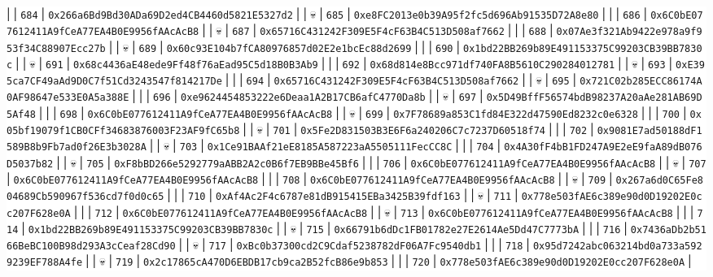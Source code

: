 |  | `684` | `0x266a6Bd9Bd30ADa69D2ed4CB4460d5821E5327d2` |
| 💀 | `685` | `0xe8FC2013e0b39A95f2fc5d696Ab91535D72A8e80` |
|  | `686` | `0x6C0bE077612411A9fCeA77EA4B0E9956fAAcAcB8` |
| 💀 | `687` | `0x65716C431242F309E5F4cF63B4C513D508af7662` |
|  | `688` | `0x07Ae3f321Ab9422e978a9f953f34C88907Ecc27b` |
| 💀 | `689` | `0x60c93E104b7fCA80976857d02E2e1bcEc88d2699` |
|  | `690` | `0x1bd22BB269b89E491153375C99203CB39BB7830c` |
| 💀 | `691` | `0x68c4436aE48ede9Ff48f76aEad95C5d18B0B3Ab9` |
|  | `692` | `0x68d814e8Bcc971df740FA8B5610C290284012781` |
| 💀 | `693` | `0xE395ca7CF49aAd9D0C7f51Cd3243547f814217De` |
|  | `694` | `0x65716C431242F309E5F4cF63B4C513D508af7662` |
| 💀 | `695` | `0x721C02b285ECC86174A0AF98647e533E0A5a388E` |
|  | `696` | `0xe9624454853222e6Deaa1A2B17CB6afC4770Da8b` |
| 💀 | `697` | `0x5D49BffF56574bdB98237A20aAe281AB69D5Af48` |
|  | `698` | `0x6C0bE077612411A9fCeA77EA4B0E9956fAAcAcB8` |
| 💀 | `699` | `0x7F78689a853C1fd84E322d47590Ed8232c0e6328` |
|  | `700` | `0x05bf19079f1CB0CFf34683876003F23AF9fC65b8` |
| 💀 | `701` | `0x5Fe2D831503B3E6F6a240206C7c7237D60518f74` |
|  | `702` | `0x9081E7ad50188dF1589B8b9Fb7ad0f26E3b3028A` |
| 💀 | `703` | `0x1Ce91BAAf21eE8185A587223aA5505111FecCC8C` |
|  | `704` | `0x4A30fF4bB1FD247A9E2eE9faA89dB076D5037b82` |
| 💀 | `705` | `0xF8bBD266e5292779aABB2A2c0B6f7EB9BBe45Bf6` |
|  | `706` | `0x6C0bE077612411A9fCeA77EA4B0E9956fAAcAcB8` |
| 💀 | `707` | `0x6C0bE077612411A9fCeA77EA4B0E9956fAAcAcB8` |
|  | `708` | `0x6C0bE077612411A9fCeA77EA4B0E9956fAAcAcB8` |
| 💀 | `709` | `0x267a6d0C65Fe804689Cb590967f536cd7f0d0c65` |
|  | `710` | `0xAf4Ac2F4c6787e81dB915415EBa3425B39fdf163` |
| 💀 | `711` | `0x778e503fAE6c389e90d0D19202E0cc207F628e0A` |
|  | `712` | `0x6C0bE077612411A9fCeA77EA4B0E9956fAAcAcB8` |
| 💀 | `713` | `0x6C0bE077612411A9fCeA77EA4B0E9956fAAcAcB8` |
|  | `714` | `0x1bd22BB269b89E491153375C99203CB39BB7830c` |
| 💀 | `715` | `0x66791b6dDc1FB01782e27E2614Ae5Dd47C7773bA` |
|  | `716` | `0x7436aDb2b5166BeBC100B98d293A3cCeaf28Cd90` |
| 💀 | `717` | `0xBc0b37300cd2C9Cdaf5238782dF06A7Fc9540db1` |
|  | `718` | `0x95d7242abc063214bd0a733a5929239EF788A4fe` |
| 💀 | `719` | `0x2c17865cA470D6EBDB17cb9ca2B52fcB86e9b853` |
|  | `720` | `0x778e503fAE6c389e90d0D19202E0cc207F628e0A` |